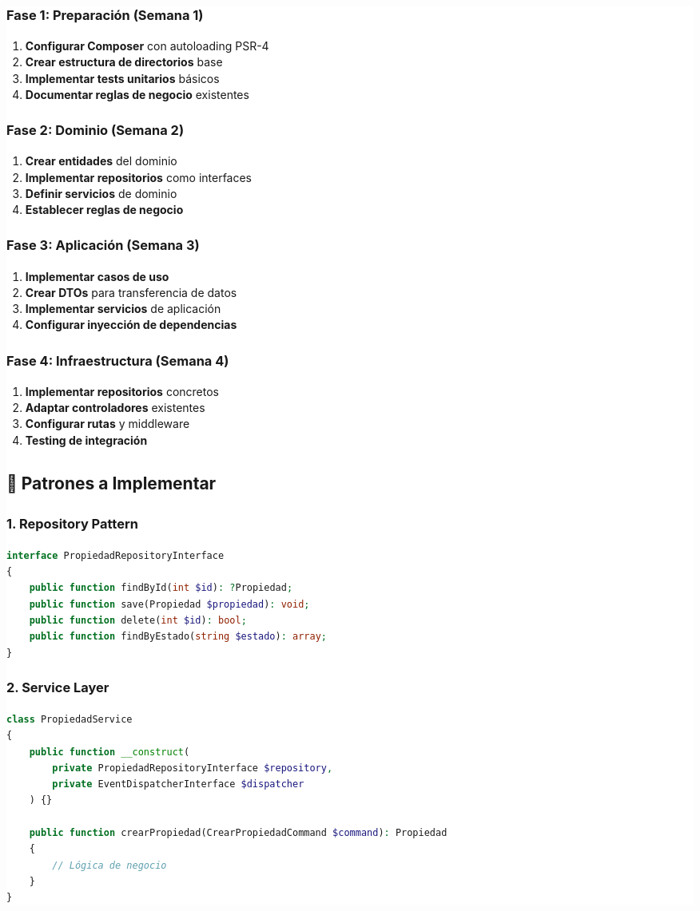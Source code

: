 ### **Fase 1: Preparación (Semana 1)**
1. **Configurar Composer** con autoloading PSR-4
2. **Crear estructura de directorios** base
3. **Implementar tests unitarios** básicos
4. **Documentar reglas de negocio** existentes

### **Fase 2: Dominio (Semana 2)**
1. **Crear entidades** del dominio
2. **Implementar repositorios** como interfaces
3. **Definir servicios** de dominio
4. **Establecer reglas de negocio**

### **Fase 3: Aplicación (Semana 3)**
1. **Implementar casos de uso**
2. **Crear DTOs** para transferencia de datos
3. **Implementar servicios** de aplicación
4. **Configurar inyección de dependencias**

### **Fase 4: Infraestructura (Semana 4)**
1. **Implementar repositorios** concretos
2. **Adaptar controladores** existentes
3. **Configurar rutas** y middleware
4. **Testing de integración**

## 🎨 Patrones a Implementar

### **1. Repository Pattern**
```php
interface PropiedadRepositoryInterface
{
    public function findById(int $id): ?Propiedad;
    public function save(Propiedad $propiedad): void;
    public function delete(int $id): bool;
    public function findByEstado(string $estado): array;
}
```

### **2. Service Layer**
```php
class PropiedadService
{
    public function __construct(
        private PropiedadRepositoryInterface $repository,
        private EventDispatcherInterface $dispatcher
    ) {}
    
    public function crearPropiedad(CrearPropiedadCommand $command): Propiedad
    {
        // Lógica de negocio
    }
}
```
